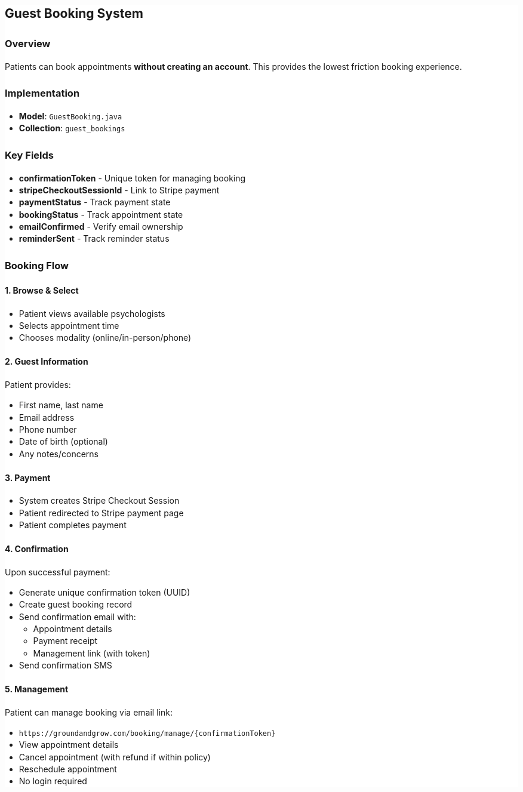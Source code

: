 ## Guest Booking System

### Overview
Patients can book appointments **without creating an account**. This provides the lowest friction booking experience.

### Implementation
- **Model**: `GuestBooking.java`
- **Collection**: `guest_bookings`

### Key Fields
- **confirmationToken** - Unique token for managing booking
- **stripeCheckoutSessionId** - Link to Stripe payment
- **paymentStatus** - Track payment state
- **bookingStatus** - Track appointment state
- **emailConfirmed** - Verify email ownership
- **reminderSent** - Track reminder status

### Booking Flow

#### 1. Browse & Select
- Patient views available psychologists
- Selects appointment time
- Chooses modality (online/in-person/phone)

#### 2. Guest Information
Patient provides:
- First name, last name
- Email address
- Phone number
- Date of birth (optional)
- Any notes/concerns

#### 3. Payment
- System creates Stripe Checkout Session
- Patient redirected to Stripe payment page
- Patient completes payment

#### 4. Confirmation
Upon successful payment:
- Generate unique confirmation token (UUID)
- Create guest booking record
- Send confirmation email with:
  - Appointment details
  - Payment receipt
  - Management link (with token)
- Send confirmation SMS

#### 5. Management
Patient can manage booking via email link:
- `https://groundandgrow.com/booking/manage/{confirmationToken}`
- View appointment details
- Cancel appointment (with refund if within policy)
- Reschedule appointment
- No login required
